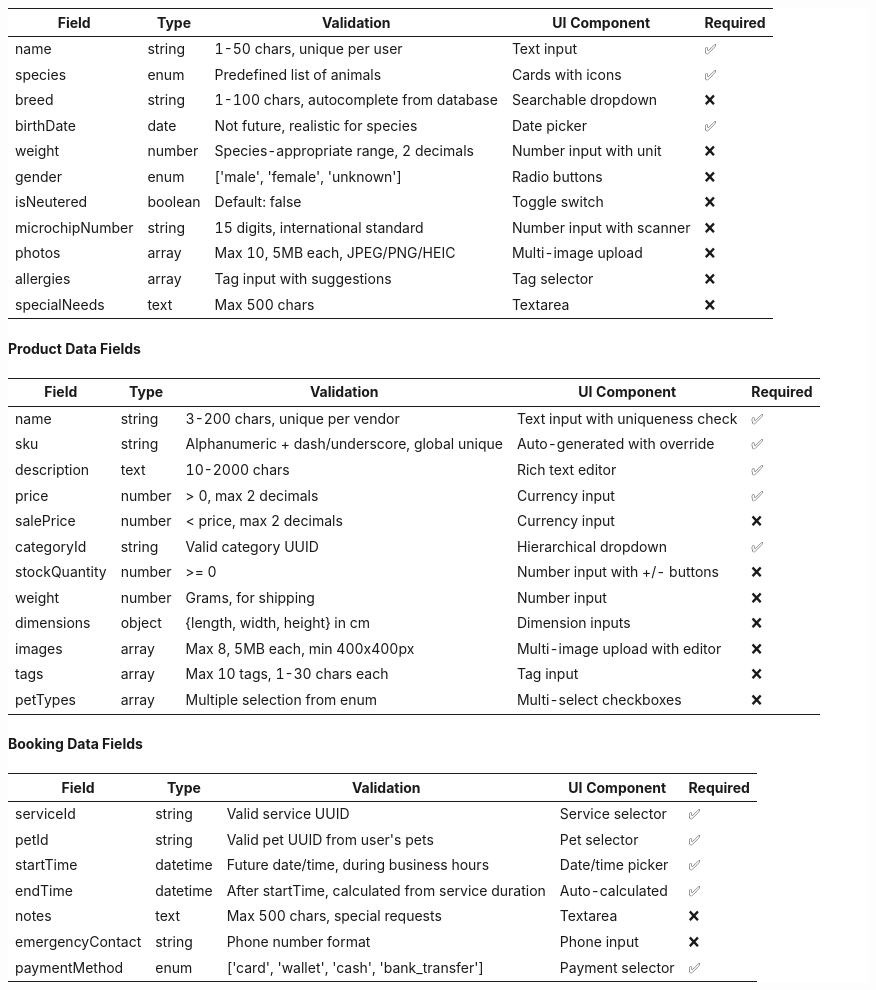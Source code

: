 | Field | Type | Validation | UI Component | Required |
|-------|------|------------|--------------|----------|
| name | string | 1-50 chars, unique per user | Text input | ✅ |
| species | enum | Predefined list of animals | Cards with icons | ✅ |
| breed | string | 1-100 chars, autocomplete from database | Searchable dropdown | ❌ |
| birthDate | date | Not future, realistic for species | Date picker | ✅ |
| weight | number | Species-appropriate range, 2 decimals | Number input with unit | ❌ |
| gender | enum | ['male', 'female', 'unknown'] | Radio buttons | ❌ |
| isNeutered | boolean | Default: false | Toggle switch | ❌ |
| microchipNumber | string | 15 digits, international standard | Number input with scanner | ❌ |
| photos | array | Max 10, 5MB each, JPEG/PNG/HEIC | Multi-image upload | ❌ |
| allergies | array | Tag input with suggestions | Tag selector | ❌ |
| specialNeeds | text | Max 500 chars | Textarea | ❌ |

#### **Product Data Fields**

| Field | Type | Validation | UI Component | Required |
|-------|------|------------|--------------|----------|
| name | string | 3-200 chars, unique per vendor | Text input with uniqueness check | ✅ |
| sku | string | Alphanumeric + dash/underscore, global unique | Auto-generated with override | ✅ |
| description | text | 10-2000 chars | Rich text editor | ✅ |
| price | number | > 0, max 2 decimals | Currency input | ✅ |
| salePrice | number | < price, max 2 decimals | Currency input | ❌ |
| categoryId | string | Valid category UUID | Hierarchical dropdown | ✅ |
| stockQuantity | number | >= 0 | Number input with +/- buttons | ❌ |
| weight | number | Grams, for shipping | Number input | ❌ |
| dimensions | object | {length, width, height} in cm | Dimension inputs | ❌ |
| images | array | Max 8, 5MB each, min 400x400px | Multi-image upload with editor | ❌ |
| tags | array | Max 10 tags, 1-30 chars each | Tag input | ❌ |
| petTypes | array | Multiple selection from enum | Multi-select checkboxes | ❌ |

#### **Booking Data Fields**

| Field | Type | Validation | UI Component | Required |
|-------|------|------------|--------------|----------|
| serviceId | string | Valid service UUID | Service selector | ✅ |
| petId | string | Valid pet UUID from user's pets | Pet selector | ✅ |
| startTime | datetime | Future date/time, during business hours | Date/time picker | ✅ |
| endTime | datetime | After startTime, calculated from service duration | Auto-calculated | ✅ |
| notes | text | Max 500 chars, special requests | Textarea | ❌ |
| emergencyContact | string | Phone number format | Phone input | ❌ |
| paymentMethod | enum | ['card', 'wallet', 'cash', 'bank_transfer'] | Payment selector | ✅ |
